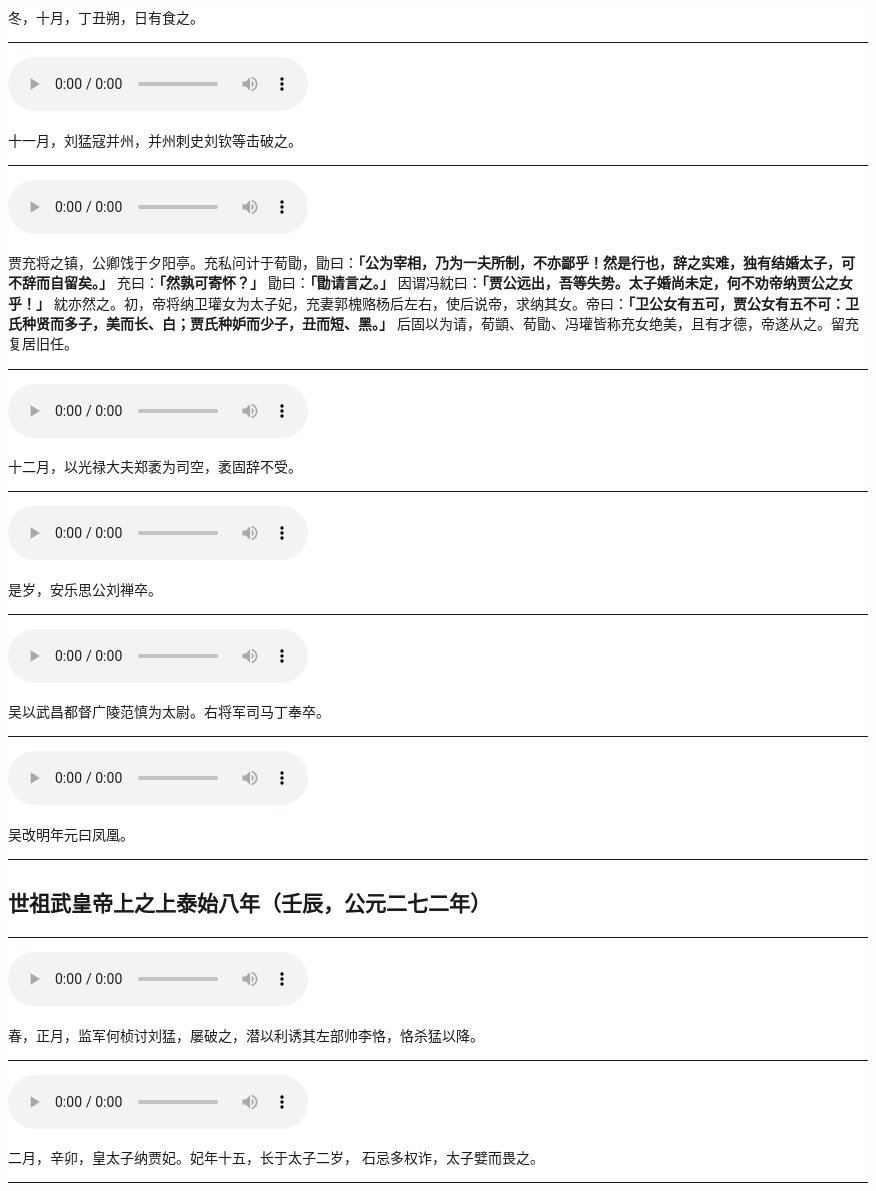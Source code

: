 冬，十月，丁丑朔，日有食之。

---

![](assets/audios/079/115.mp3)

十一月，刘猛寇并州，并州刺史刘钦等击破之。

---

![](assets/audios/079/116.mp3)

贾充将之镇，公卿饯于夕阳亭。充私问计于荀勖，勖曰：__「公为宰相，乃为一夫所制，不亦鄙乎！然是行也，辞之实难，独有结婚太子，可不辞而自留矣。」__ 充曰：__「然孰可寄怀？」__ 勖曰：__「勖请言之。」__ 因谓冯紞曰：__「贾公远出，吾等失势。太子婚尚未定，何不劝帝纳贾公之女乎！」__ 紞亦然之。初，帝将纳卫瓘女为太子妃，充妻郭槐赂杨后左右，使后说帝，求纳其女。帝曰：__「卫公女有五可，贾公女有五不可：卫氏种贤而多子，美而长、白；贾氏种妒而少子，丑而短、黑。」__ 后固以为请，荀顗、荀勖、冯瓘皆称充女绝美，且有才德，帝遂从之。留充复居旧任。

---

![](assets/audios/079/117.mp3)

十二月，以光禄大夫郑袤为司空，袤固辞不受。

---

![](assets/audios/079/118.mp3)

是岁，安乐思公刘禅卒。

---

![](assets/audios/079/119.mp3)

吴以武昌都督广陵范慎为太尉。右将军司马丁奉卒。

---

![](assets/audios/079/120.mp3)

吴改明年元曰凤凰。

---

## 世祖武皇帝上之上泰始八年（壬辰，公元二七二年）

---

![](assets/audios/079/122.mp3)

春，正月，监军何桢讨刘猛，屡破之，潜以利诱其左部帅李恪，恪杀猛以降。

---

![](assets/audios/079/123.mp3)

二月，辛卯，皇太子纳贾妃。妃年十五，长于太子二岁， 石忌多权诈，太子嬖而畏之。

---